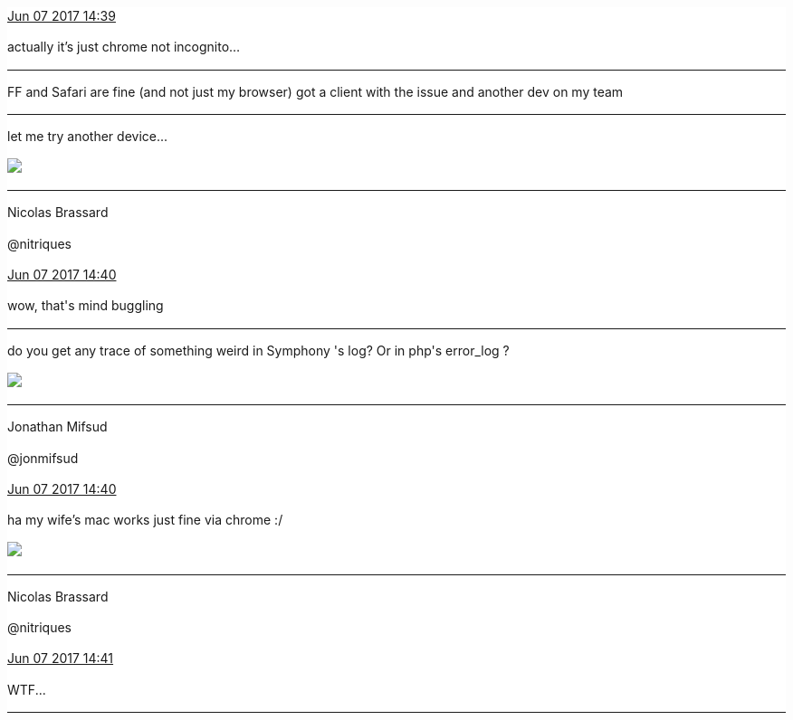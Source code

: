 [Jun 07 2017
14:39](https://gitter.im/symphonycms/symphony-2?at=5938102831f589c64f83aa85)

actually it’s just chrome not incognito…

____

FF and Safari are fine (and not just my browser) got a client with the issue
and another dev on my team

____

let me try another device...

![](https://avatars1.githubusercontent.com/u/771169?v=4&s=30)

____

Nicolas Brassard

@nitriques

[Jun 07 2017
14:40](https://gitter.im/symphonycms/symphony-2?at=59381050167d046a7d7927ff)

wow, that's mind buggling

____

do you get any trace of something weird in Symphony 's log? Or in php's
error_log ?

![](https://avatars1.githubusercontent.com/u/859775?v=4&s=30)

____

Jonathan Mifsud

@jonmifsud

[Jun 07 2017
14:40](https://gitter.im/symphonycms/symphony-2?at=593810796549436c7d25856e)

ha my wife’s mac works just fine via chrome :/

![](https://avatars1.githubusercontent.com/u/771169?v=4&s=30)

____

Nicolas Brassard

@nitriques

[Jun 07 2017
14:41](https://gitter.im/symphonycms/symphony-2?at=593810916462d8493cec6e53)

WTF...

____
